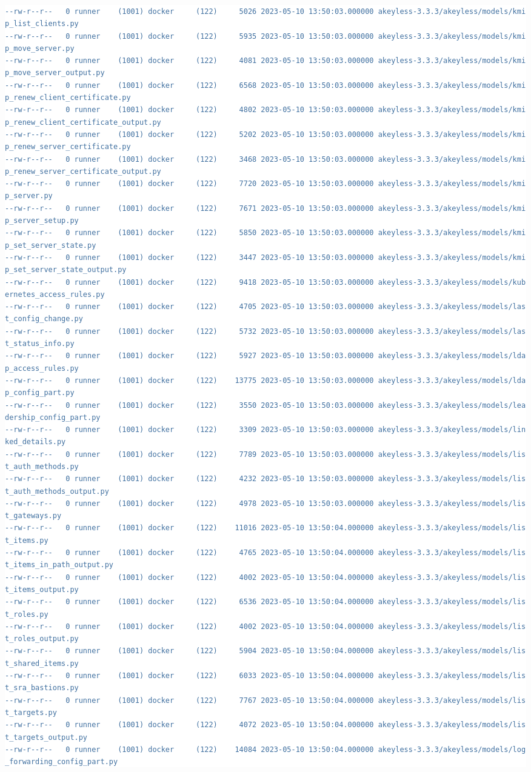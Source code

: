 ```diff
--rw-r--r--   0 runner    (1001) docker     (122)     5026 2023-05-10 13:50:03.000000 akeyless-3.3.3/akeyless/models/kmip_list_clients.py
--rw-r--r--   0 runner    (1001) docker     (122)     5935 2023-05-10 13:50:03.000000 akeyless-3.3.3/akeyless/models/kmip_move_server.py
--rw-r--r--   0 runner    (1001) docker     (122)     4081 2023-05-10 13:50:03.000000 akeyless-3.3.3/akeyless/models/kmip_move_server_output.py
--rw-r--r--   0 runner    (1001) docker     (122)     6568 2023-05-10 13:50:03.000000 akeyless-3.3.3/akeyless/models/kmip_renew_client_certificate.py
--rw-r--r--   0 runner    (1001) docker     (122)     4802 2023-05-10 13:50:03.000000 akeyless-3.3.3/akeyless/models/kmip_renew_client_certificate_output.py
--rw-r--r--   0 runner    (1001) docker     (122)     5202 2023-05-10 13:50:03.000000 akeyless-3.3.3/akeyless/models/kmip_renew_server_certificate.py
--rw-r--r--   0 runner    (1001) docker     (122)     3468 2023-05-10 13:50:03.000000 akeyless-3.3.3/akeyless/models/kmip_renew_server_certificate_output.py
--rw-r--r--   0 runner    (1001) docker     (122)     7720 2023-05-10 13:50:03.000000 akeyless-3.3.3/akeyless/models/kmip_server.py
--rw-r--r--   0 runner    (1001) docker     (122)     7671 2023-05-10 13:50:03.000000 akeyless-3.3.3/akeyless/models/kmip_server_setup.py
--rw-r--r--   0 runner    (1001) docker     (122)     5850 2023-05-10 13:50:03.000000 akeyless-3.3.3/akeyless/models/kmip_set_server_state.py
--rw-r--r--   0 runner    (1001) docker     (122)     3447 2023-05-10 13:50:03.000000 akeyless-3.3.3/akeyless/models/kmip_set_server_state_output.py
--rw-r--r--   0 runner    (1001) docker     (122)     9418 2023-05-10 13:50:03.000000 akeyless-3.3.3/akeyless/models/kubernetes_access_rules.py
--rw-r--r--   0 runner    (1001) docker     (122)     4705 2023-05-10 13:50:03.000000 akeyless-3.3.3/akeyless/models/last_config_change.py
--rw-r--r--   0 runner    (1001) docker     (122)     5732 2023-05-10 13:50:03.000000 akeyless-3.3.3/akeyless/models/last_status_info.py
--rw-r--r--   0 runner    (1001) docker     (122)     5927 2023-05-10 13:50:03.000000 akeyless-3.3.3/akeyless/models/ldap_access_rules.py
--rw-r--r--   0 runner    (1001) docker     (122)    13775 2023-05-10 13:50:03.000000 akeyless-3.3.3/akeyless/models/ldap_config_part.py
--rw-r--r--   0 runner    (1001) docker     (122)     3550 2023-05-10 13:50:03.000000 akeyless-3.3.3/akeyless/models/leadership_config_part.py
--rw-r--r--   0 runner    (1001) docker     (122)     3309 2023-05-10 13:50:03.000000 akeyless-3.3.3/akeyless/models/linked_details.py
--rw-r--r--   0 runner    (1001) docker     (122)     7789 2023-05-10 13:50:03.000000 akeyless-3.3.3/akeyless/models/list_auth_methods.py
--rw-r--r--   0 runner    (1001) docker     (122)     4232 2023-05-10 13:50:03.000000 akeyless-3.3.3/akeyless/models/list_auth_methods_output.py
--rw-r--r--   0 runner    (1001) docker     (122)     4978 2023-05-10 13:50:03.000000 akeyless-3.3.3/akeyless/models/list_gateways.py
--rw-r--r--   0 runner    (1001) docker     (122)    11016 2023-05-10 13:50:04.000000 akeyless-3.3.3/akeyless/models/list_items.py
--rw-r--r--   0 runner    (1001) docker     (122)     4765 2023-05-10 13:50:04.000000 akeyless-3.3.3/akeyless/models/list_items_in_path_output.py
--rw-r--r--   0 runner    (1001) docker     (122)     4002 2023-05-10 13:50:04.000000 akeyless-3.3.3/akeyless/models/list_items_output.py
--rw-r--r--   0 runner    (1001) docker     (122)     6536 2023-05-10 13:50:04.000000 akeyless-3.3.3/akeyless/models/list_roles.py
--rw-r--r--   0 runner    (1001) docker     (122)     4002 2023-05-10 13:50:04.000000 akeyless-3.3.3/akeyless/models/list_roles_output.py
--rw-r--r--   0 runner    (1001) docker     (122)     5904 2023-05-10 13:50:04.000000 akeyless-3.3.3/akeyless/models/list_shared_items.py
--rw-r--r--   0 runner    (1001) docker     (122)     6033 2023-05-10 13:50:04.000000 akeyless-3.3.3/akeyless/models/list_sra_bastions.py
--rw-r--r--   0 runner    (1001) docker     (122)     7767 2023-05-10 13:50:04.000000 akeyless-3.3.3/akeyless/models/list_targets.py
--rw-r--r--   0 runner    (1001) docker     (122)     4072 2023-05-10 13:50:04.000000 akeyless-3.3.3/akeyless/models/list_targets_output.py
--rw-r--r--   0 runner    (1001) docker     (122)    14084 2023-05-10 13:50:04.000000 akeyless-3.3.3/akeyless/models/log_forwarding_config_part.py
```